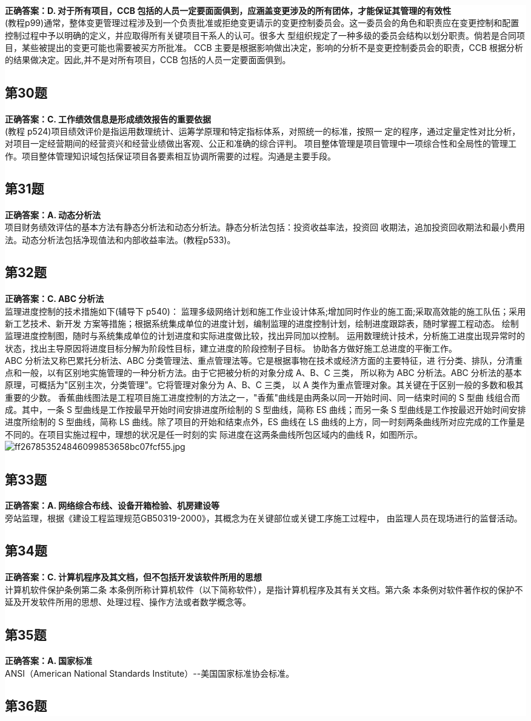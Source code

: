 **正确答案：D. 对于所有项目，CCB 包括的人员一定要面面俱到，应涵盖变更涉及的所有团体，才能保证其管理的有效性**  
(教程p99)通常，整体变更管理过程涉及到一个负责批准或拒绝变更请示的变更控制委员会。这一委员会的角色和职责应在变更控制和配置控制过程中予以明确的定义，并应取得所有关键项目干系人的认可。很多大 型组织规定了一种多级的委员会结构以划分职责。倘若是合同项目，某些被提出的变更可能也需要被买方所批准。 CCB 主要是根据影响做出决定，影响的分析不是变更控制委员会的职责，CCB 根据分析的结果做决定。因此,并不是对所有项目，CCB 包括的人员一定要面面俱到。  


## 第30题 ##

**正确答案：C. 工作绩效信息是形成绩效报告的重要依据**  
(教程 p524)项目绩效评价是指运用数理统计、运筹学原理和特定指标体系，对照统一的标准，按照一 定的程序，通过定量定性对比分析，对项目一定经营期间的经营资兴和经营业绩做出客观、公正和准确的综合评判。 项目整体管理是项目管理中一项综合性和全局性的管理工作。项目整体管理知识域包括保证项目各要素相互协调所需要的过程。沟通是主要手段。  


## 第31题 ##

**正确答案：A. 动态分析法**  
项目财务绩效评估的基本方法有静态分析法和动态分析法。静态分析法包括：投资收益率法，投资回 收期法，追加投资回收期法和最小费用法。动态分析法包括净现值法和内部收益率法。(教程p533)。  


## 第32题 ##

**正确答案：C. ABC 分析法**  
监理进度控制的技术措施如下(辅导下 p540)： 监理多级网络计划和施工作业设计体系;增加同时作业的施工面;采取高效能的施工队伍；采用新工艺技术、新开发 方案等措施；根据系统集成单位的进度计划，编制监理的进度控制计划，绘制进度跟踪表，随时掌握工程动态。 绘制监理进度控制图，随时与系统集成单位的计划进度和实际进度做比较，找出异同加以控制。 运用数理统计技术，分析施工进度出现异常时的状态，找出主导原因将进度目标分解为阶段性目标，建立进度的阶段控制子目标。 协助各方做好施工总进度的平衡工作。  
ABC 分析法又称巴累托分析法、ABC 分类管理法、重点管理法等。它是根据事物在技术或经济方面的主要特征，进 行分类、排队，分清重点和一般，以有区别地实施管理的一种分析方法。由于它把被分析的对象分成 A、B、C 三类， 所以称为 ABC 分析法。ABC 分析法的基本原理，可概括为"区别主次，分类管理"。它将管理对象分为 A、B、C 三类， 以 A 类作为重点管理对象。其关键在于区别一般的多数和极其重要的少数。 香蕉曲线图法是工程项目施工进度控制的方法之一，"香蕉"曲线是由两条以同一开始时间、同一结束时间的 S 型曲 线组合而成。其中，一条 S 型曲线是工作按最早开始时间安排进度所绘制的 S 型曲线，简称 ES 曲线；而另一条 S 型曲线是工作按最迟开始时间安排进度所绘制的 S 型曲线，简称 LS 曲线。除了项目的开始和结束点外，ES 曲线在 LS 曲线的上方，同一时刻两条曲线所对应完成的工作量是不同的。在项目实施过程中，理想的状况是任一时刻的实 际进度在这两条曲线所包区域内的曲线 R，如图所示。  
![ff267853524846099853658bc07fcf55.jpg][]  


## 第33题 ##

**正确答案：A. 网络综合布线、设备开箱检验、机房建设等**  
旁站监理，根据《建设工程监理规范GB50319-2000》，其概念为在关键部位或关键工序施工过程中， 由监理人员在现场进行的监督活动。  


## 第34题 ##

**正确答案：C. 计算机程序及其文档，但不包括开发该软件所用的思想**  
计算机软件保护条例第二条 本条例所称计算机软件（以下简称软件），是指计算机程序及其有关文档。第六条 本条例对软件著作权的保护不延及开发软件所用的思想、处理过程、操作方法或者数学概念等。  


## 第35题 ##

**正确答案：A. 国家标准**  
ANSI（American National Standards Institute）--美国国家标准协会标准。  


## 第36题 ##


[d557608209584ba583962982ec965650.jpg]: https://www.xkxxkx.cn/file/exam/software/信息系统项目管理师/综合知识/第4题/d557608209584ba583962982ec965650.jpg
[04d225362bbc47c4bc89b5788d7317ee.jpg]: https://www.xkxxkx.cn/file/exam/software/信息系统项目管理师/综合知识/第10题/04d225362bbc47c4bc89b5788d7317ee.jpg
[121dbe3a83b24fabb59c8526fa3e4405.jpg]: https://www.xkxxkx.cn/file/exam/software/信息系统项目管理师/综合知识/第13题/121dbe3a83b24fabb59c8526fa3e4405.jpg
[27e335dfbf4644d4b1017fbdd8cd4c91.jpg]: https://www.xkxxkx.cn/file/exam/software/信息系统项目管理师/综合知识/第14题/27e335dfbf4644d4b1017fbdd8cd4c91.jpg
[f5012241fb21488f9a8e3e47cd975de1.jpg]: https://www.xkxxkx.cn/file/exam/software/信息系统项目管理师/综合知识/第16题/f5012241fb21488f9a8e3e47cd975de1.jpg
[f47d65039cb44f3bb121ddeccadf4cc6.jpg]: https://www.xkxxkx.cn/file/exam/software/信息系统项目管理师/综合知识/第20题/f47d65039cb44f3bb121ddeccadf4cc6.jpg
[2e653d1ce0654af4aaf0614faab566ef.jpg]: https://www.xkxxkx.cn/file/exam/software/信息系统项目管理师/综合知识/第23题/2e653d1ce0654af4aaf0614faab566ef.jpg
[ff267853524846099853658bc07fcf55.jpg]: https://www.xkxxkx.cn/file/exam/software/信息系统项目管理师/综合知识/第32题/ff267853524846099853658bc07fcf55.jpg
[3f7d43479708417ca73301c2e4674bac.jpg]: https://www.xkxxkx.cn/file/exam/software/信息系统项目管理师/综合知识/第57题/3f7d43479708417ca73301c2e4674bac.jpg
[2841cfaa9dde4bb0a947736994ae6aa5.jpg]: https://www.xkxxkx.cn/file/exam/software/信息系统项目管理师/综合知识/第65题/2841cfaa9dde4bb0a947736994ae6aa5.jpg